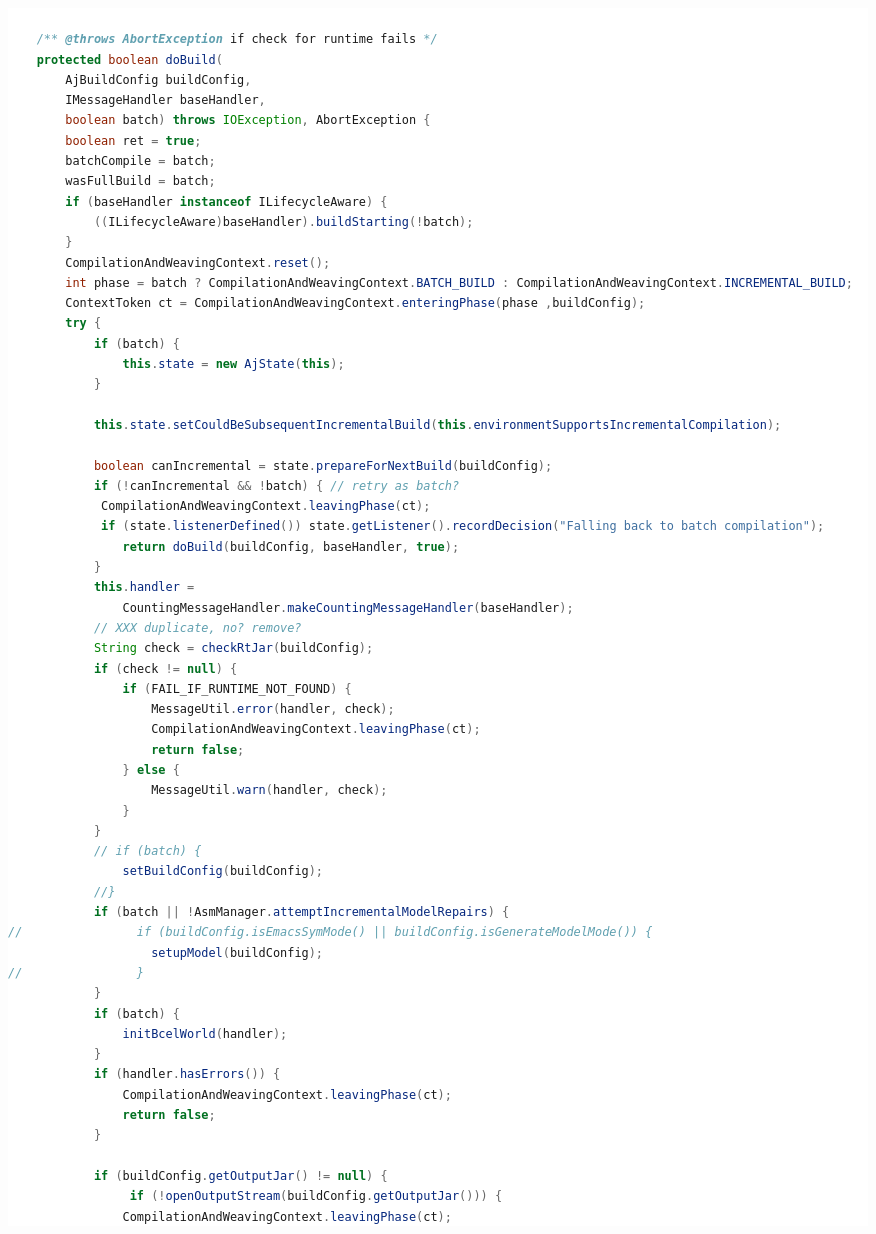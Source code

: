 ```java

    /** @throws AbortException if check for runtime fails */
    protected boolean doBuild(
        AjBuildConfig buildConfig, 
        IMessageHandler baseHandler, 
        boolean batch) throws IOException, AbortException {
        boolean ret = true;
    	batchCompile = batch;
    	wasFullBuild = batch;
    	if (baseHandler instanceof ILifecycleAware) {
    		((ILifecycleAware)baseHandler).buildStarting(!batch);
    	}
    	CompilationAndWeavingContext.reset();
    	int phase = batch ? CompilationAndWeavingContext.BATCH_BUILD : CompilationAndWeavingContext.INCREMENTAL_BUILD;
    	ContextToken ct = CompilationAndWeavingContext.enteringPhase(phase ,buildConfig);
        try {
        	if (batch) {
        		this.state = new AjState(this);
        	}
        	
        	this.state.setCouldBeSubsequentIncrementalBuild(this.environmentSupportsIncrementalCompilation);
        	
            boolean canIncremental = state.prepareForNextBuild(buildConfig);
            if (!canIncremental && !batch) { // retry as batch?
             CompilationAndWeavingContext.leavingPhase(ct);
             if (state.listenerDefined()) state.getListener().recordDecision("Falling back to batch compilation");
            	return doBuild(buildConfig, baseHandler, true);
            }
            this.handler = 
                CountingMessageHandler.makeCountingMessageHandler(baseHandler);
            // XXX duplicate, no? remove?
            String check = checkRtJar(buildConfig);
            if (check != null) {
                if (FAIL_IF_RUNTIME_NOT_FOUND) {
                    MessageUtil.error(handler, check);
                   	CompilationAndWeavingContext.leavingPhase(ct);
                    return false;
                } else {
                    MessageUtil.warn(handler, check);
                }
            }
            // if (batch) {
                setBuildConfig(buildConfig);
            //}
            if (batch || !AsmManager.attemptIncrementalModelRepairs) {
//                if (buildConfig.isEmacsSymMode() || buildConfig.isGenerateModelMode()) { 
                	setupModel(buildConfig);
//                }
            }
            if (batch) {
                initBcelWorld(handler);
            }
            if (handler.hasErrors()) {
               	CompilationAndWeavingContext.leavingPhase(ct);
                return false;
            }
            
            if (buildConfig.getOutputJar() != null) {
            	 if (!openOutputStream(buildConfig.getOutputJar())) {
                CompilationAndWeavingContext.leavingPhase(ct);
```